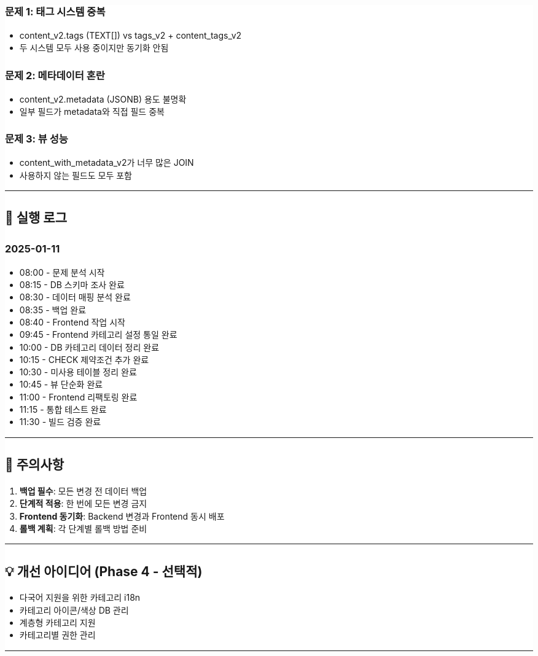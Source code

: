 ### 문제 1: 태그 시스템 중복
- content_v2.tags (TEXT[]) vs tags_v2 + content_tags_v2
- 두 시스템 모두 사용 중이지만 동기화 안됨

### 문제 2: 메타데이터 혼란
- content_v2.metadata (JSONB) 용도 불명확
- 일부 필드가 metadata와 직접 필드 중복

### 문제 3: 뷰 성능
- content_with_metadata_v2가 너무 많은 JOIN
- 사용하지 않는 필드도 모두 포함

---

## 📝 실행 로그

### 2025-01-11
- 08:00 - 문제 분석 시작
- 08:15 - DB 스키마 조사 완료
- 08:30 - 데이터 매핑 분석 완료
- 08:35 - 백업 완료
- 08:40 - Frontend 작업 시작
- 09:45 - Frontend 카테고리 설정 통일 완료
- 10:00 - DB 카테고리 데이터 정리 완료
- 10:15 - CHECK 제약조건 추가 완료
- 10:30 - 미사용 테이블 정리 완료
- 10:45 - 뷰 단순화 완료
- 11:00 - Frontend 리팩토링 완료
- 11:15 - 통합 테스트 완료
- 11:30 - 빌드 검증 완료

---

## 🚨 주의사항

1. **백업 필수**: 모든 변경 전 데이터 백업
2. **단계적 적용**: 한 번에 모든 변경 금지
3. **Frontend 동기화**: Backend 변경과 Frontend 동시 배포
4. **롤백 계획**: 각 단계별 롤백 방법 준비

---

## 💡 개선 아이디어 (Phase 4 - 선택적)

- 다국어 지원을 위한 카테고리 i18n
- 카테고리 아이콘/색상 DB 관리
- 계층형 카테고리 지원
- 카테고리별 권한 관리

---

